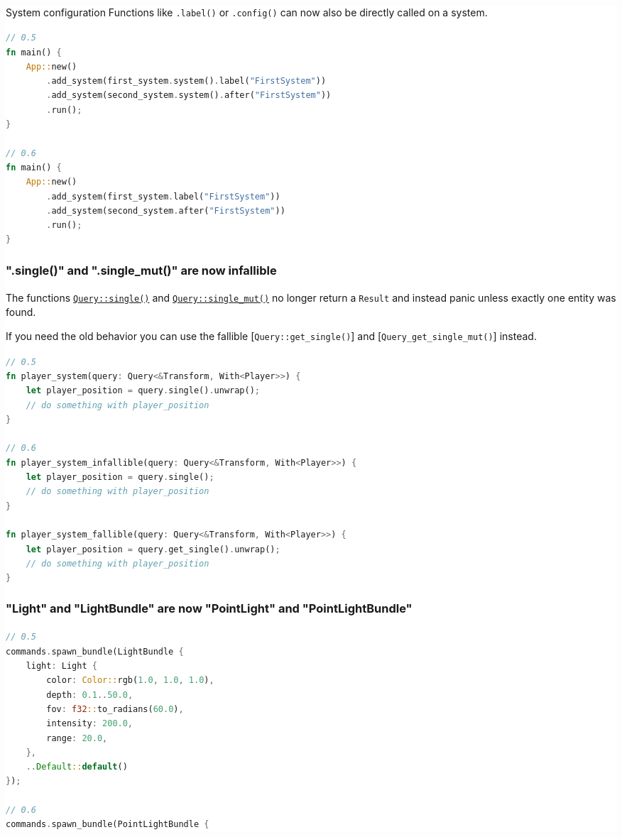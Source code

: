 System configuration Functions like `.label()` or `.config()` can now also be directly called on a system.

```rust
// 0.5
fn main() {
    App::new()
        .add_system(first_system.system().label("FirstSystem"))
        .add_system(second_system.system().after("FirstSystem"))
        .run();
}

// 0.6
fn main() {
    App::new()
        .add_system(first_system.label("FirstSystem"))
        .add_system(second_system.after("FirstSystem"))
        .run();
}
```

### ".single()" and ".single_mut()" are now infallible

The functions [`Query::single()`] and [`Query::single_mut()`] no longer return a `Result` and instead panic unless exactly one entity was found.

If you need the old behavior you can use the fallible [`Query::get_single()`] and [`Query_get_single_mut()`] instead.

```rs
// 0.5
fn player_system(query: Query<&Transform, With<Player>>) {
    let player_position = query.single().unwrap();
    // do something with player_position
}

// 0.6
fn player_system_infallible(query: Query<&Transform, With<Player>>) {
    let player_position = query.single();
    // do something with player_position
}

fn player_system_fallible(query: Query<&Transform, With<Player>>) {
    let player_position = query.get_single().unwrap();
    // do something with player_position
}
```

[`Query::single()`]: https://docs.rs/bevy/0.6.0/bevy/ecs/system/struct.Query.html#method.single
[`Query::single_mut()`]: https://docs.rs/bevy/0.6.0/bevy/ecs/system/struct.Query.html#method.single_mut

### "Light" and "LightBundle" are now "PointLight" and "PointLightBundle"

```rust
// 0.5
commands.spawn_bundle(LightBundle {
    light: Light {
        color: Color::rgb(1.0, 1.0, 1.0),
        depth: 0.1..50.0,
        fov: f32::to_radians(60.0),
        intensity: 200.0,
        range: 20.0,
    },
    ..Default::default()
});

// 0.6
commands.spawn_bundle(PointLightBundle {
```

[`AppBuilder`]: https://docs.rs/bevy/0.5.0/bevy/app/struct.AppBuilder.html
[`App`]: https://docs.rs/bevy/0.6.0/bevy/app/struct.App.html
[`App::new`]: https://docs.rs/bevy/0.6.0/bevy/app/struct.App.html#method.new
[`App::build`]: https://docs.rs/bevy/0.5.0/bevy/app/struct.App.html#method.build
[`Plugin::build`]: https://docs.rs/bevy/0.6.0/bevy/app/trait.Plugin.html#tymethod.build
[`Component`]: https://docs.rs/bevy/0.6.0/bevy/ecs/component/trait.Component.html
[`Light`]: https://docs.rs/bevy/0.5.0/bevy/pbr/struct.Light.html
[`LightBundle`]: https://docs.rs/bevy/0.5.0/bevy/pbr/struct.LightBundle.html
[`PointLight`]: https://docs.rs/bevy/0.6.0/bevy/pbr/struct.PointLight.html
[`PointLightBundle`]: https://docs.rs/bevy/0.6.0/bevy/pbr/struct.PointLightBundle.html
[`SystemParam`]: https://docs.rs/bevy/0.6.0/bevy/ecs/system/trait.SystemParam.html
[`QuerySet`]: https://docs.rs/bevy/0.6.0/bevy/ecs/system/struct.QuerySet.html
[`Query`]: https://docs.rs/bevy/0.6.0/bevy/ecs/system/struct.Query.html
[`Input::update`]: https://docs.rs/bevy/0.5.0/bevy/input/struct.Input.html#method.update
[`Input::clear`]: https://docs.rs/bevy/0.6.0/bevy/input/struct.Input.html#method.clear
[`SystemState`]: https://docs.rs/bevy/0.6.0/bevy/ecs/system/struct.SystemState.html
[`SystemMeta`]: https://docs.rs/bevy/0.6.0/bevy/ecs/system/struct.SystemMeta.html
 [`IVec2`]: https://docs.rs/bevy/0.6.0/bevy/math/struct.IVec2.html
 [`DVec2`]: https://docs.rs/bevy/0.6.0/bevy/math/struct.DVec2.html
 [`UVec2`]: https://docs.rs/bevy/0.6.0/bevy/math/struct.UVec2.html
 [`Vec2`]: https://docs.rs/bevy/0.6.0/bevy/math/struct.Vec2.html
 [`Vec3`]: https://docs.rs/bevy/0.6.0/bevy/math/struct.Vec3.html
 [`Vec4`]: https://docs.rs/bevy/0.6.0/bevy/math/struct.Vec4.html
[`StandardMaterial`]: https://docs.rs/bevy/0.6.0/bevy/pbr/struct.StandardMaterial.html
[`SpriteBundle`]: https://docs.rs/bevy/0.6.0/bevy/sprite/struct.SpriteBundle.html
[`Sprite`]: https://docs.rs/bevy/0.6.0/bevy/sprite/struct.Sprite.html
[`Visible`]: https://docs.rs/bevy/0.5.0/bevy/prelude/struct.Visible.html
[`Visibility`]: https://docs.rs/bevy/0.6.0/bevy/prelude/struct.Visibility.html#
